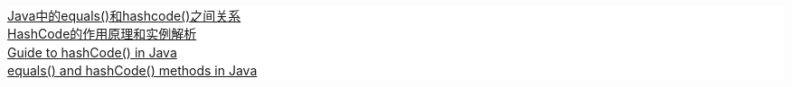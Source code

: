 [Java中的equals()和hashcode()之间关系](https://www.hollischuang.com/archives/1290)  
[HashCode的作用原理和实例解析](https://blog.csdn.net/SEU_Calvin/article/details/52094115)  
[Guide to hashCode() in Java](https://www.baeldung.com/java-hashcode)  
[equals() and hashCode() methods in Java](https://www.geeksforgeeks.org/equals-hashcode-methods-java/)  